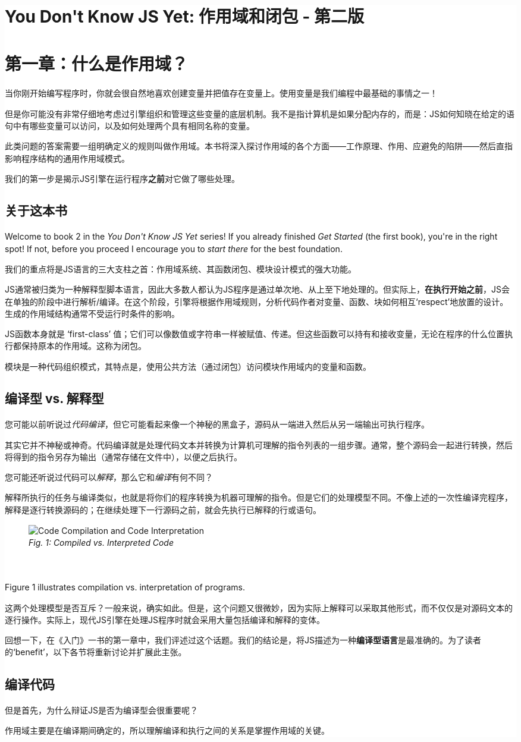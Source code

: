 # You Don't Know JS Yet: 作用域和闭包 - 第二版
# 第一章：什么是作用域？

当你刚开始编写程序时，你就会很自然地喜欢创建变量并把值存在变量上。使用变量是我们编程中最基础的事情之一！

但是你可能没有非常仔细地考虑过引擎组织和管理这些变量的底层机制。我不是指计算机是如果分配内存的，而是：JS如何知晓在给定的语句中有哪些变量可以访问，以及如何处理两个具有相同名称的变量。

此类问题的答案需要一组明确定义的规则叫做作用域。本书将深入探讨作用域的各个方面——工作原理、作用、应避免的陷阱——然后直指影响程序结构的通用作用域模式。

我们的第一步是揭示JS引擎在运行程序**之前**对它做了哪些处理。

## 关于这本书

Welcome to book 2 in the *You Don't Know JS Yet* series! If you already finished *Get Started* (the first book), you're in the right spot! If not, before you proceed I encourage you to *start there* for the best foundation.

我们的重点将是JS语言的三大支柱之首：作用域系统、其函数闭包、模块设计模式的强大功能。

JS通常被归类为一种解释型脚本语言，因此大多数人都认为JS程序是通过单次地、从上至下地处理的。但实际上，**在执行开始之前**，JS会在单独的阶段中进行解析/编译。在这个阶段，引擎将根据作用域规则，分析代码作者对变量、函数、块如何相互‘respect’地放置的设计。生成的作用域结构通常不受运行时条件的影响。

JS函数本身就是 ‘first-class’ 值；它们可以像数值或字符串一样被赋值、传递。但这些函数可以持有和接收变量，无论在程序的什么位置执行都保持原本的作用域。这称为闭包。

模块是一种代码组织模式，其特点是，使用公共方法（通过闭包）访问模块作用域内的变量和函数。

## 编译型 vs. 解释型

您可能以前听说过*代码编译*，但它可能看起来像一个神秘的黑盒子，源码从一端进入然后从另一端输出可执行程序。

其实它并不神秘或神奇。代码编译就是处理代码文本并转换为计算机可理解的指令列表的一组步骤。通常，整个源码会一起进行转换，然后将得到的指令另存为输出（通常存储在文件中），以便之后执行。

您可能还听说过代码可以*解释*，那么它和*编译*有何不同？

解释所执行的任务与编译类似，也就是将你们的程序转换为机器可理解的指令。但是它们的处理模型不同。不像上述的一次性编译完程序，解释是逐行转换源码的；在继续处理下一行源码之前，就会先执行已解释的行或语句。

<figure>
    <img src="images/fig1.png" width="650" alt="Code Compilation and Code Interpretation" align="center">
    <figcaption><em>Fig. 1: Compiled vs. Interpreted Code</em></figcaption>
    <br><br>
</figure>

Figure 1 illustrates compilation vs. interpretation of programs.

这两个处理模型是否互斥？一般来说，确实如此。但是，这个问题又很微妙，因为实际上解释可以采取其他形式，而不仅仅是对源码文本的逐行操作。实际上，现代JS引擎在处理JS程序时就会采用大量包括编译和解释的变体。

回想一下，在《入门》一书的第一章中，我们评述过这个话题。我们的结论是，将JS描述为一种**编译型语言**是最准确的。为了读者的‘benefit’，以下各节将重新讨论并扩展此主张。

## 编译代码

但是首先，为什么辩证JS是否为编译型会很重要呢？

作用域主要是在编译期间确定的，所以理解编译和执行之间的关系是掌握作用域的关键。
